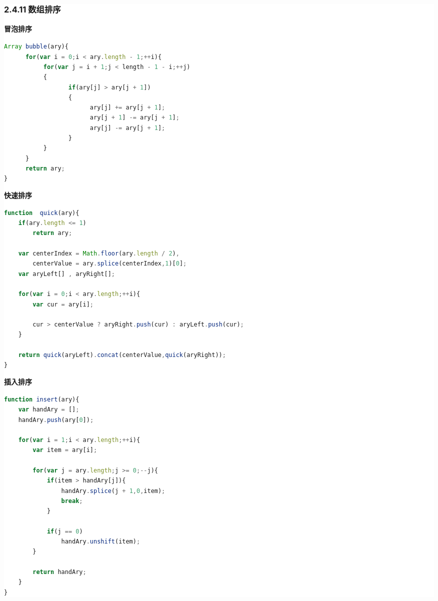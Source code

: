 ### 2.4.11 数组排序

**冒泡排序**

```js
Array bubble(ary){
      for(var i = 0;i < ary.length - 1;++i){
           for(var j = i + 1;j < length - 1 - i;++j)
           {
                  if(ary[j] > ary[j + 1])
                  {
                        ary[j] += ary[j + 1];
                        ary[j + 1] -= ary[j + 1];
                        ary[j] -= ary[j + 1];
                  }
           }
      }
      return ary;
}
```

**快速排序**

```js
function  quick(ary){
    if(ary.length <= 1)
        return ary;

    var centerIndex = Math.floor(ary.length / 2),
        centerValue = ary.splice(centerIndex,1)[0];
    var aryLeft[] , aryRight[];

    for(var i = 0;i < ary.length;++i){
        var cur = ary[i];

        cur > centerValue ? aryRight.push(cur) : aryLeft.push(cur);
    }

    return quick(aryLeft).concat(centerValue,quick(aryRight));
}
```

**插入排序**

```js
function insert(ary){
    var handAry = [];
    handAry.push(ary[0]);

    for(var i = 1;i < ary.length;++i){
        var item = ary[i];

        for(var j = ary.length;j >= 0;--j){
            if(item > handAry[j]){
                handAry.splice(j + 1,0,item);
                break;
            }

            if(j == 0)
                handAry.unshift(item);
        }

        return handAry;
    }
}
```
